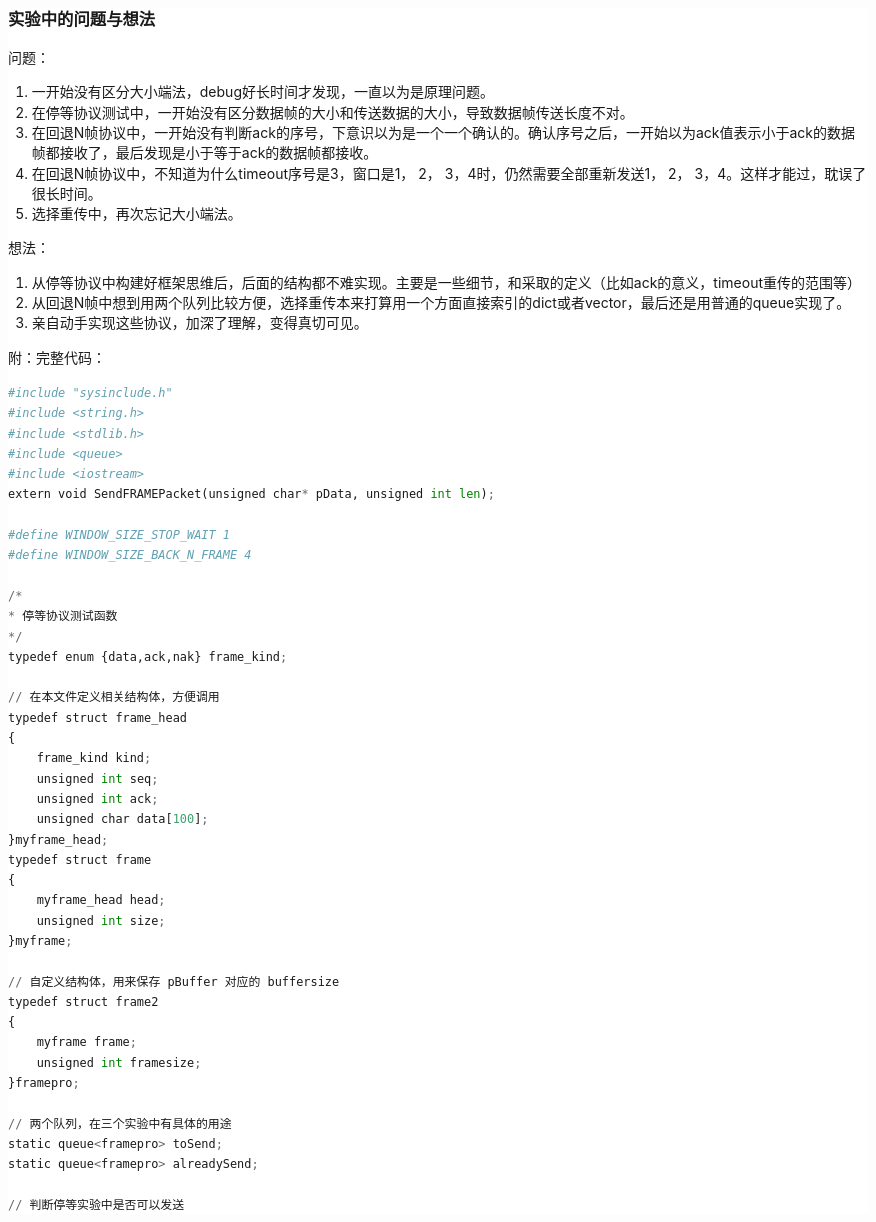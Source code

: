 





### 实验中的问题与想法

问题：

1. 一开始没有区分大小端法，debug好长时间才发现，一直以为是原理问题。
2. 在停等协议测试中，一开始没有区分数据帧的大小和传送数据的大小，导致数据帧传送长度不对。
3. 在回退N帧协议中，一开始没有判断ack的序号，下意识以为是一个一个确认的。确认序号之后，一开始以为ack值表示小于ack的数据帧都接收了，最后发现是小于等于ack的数据帧都接收。
4. 在回退N帧协议中，不知道为什么timeout序号是3，窗口是1， 2， 3，4时，仍然需要全部重新发送1， 2， 3，4。这样才能过，耽误了很长时间。
5. 选择重传中，再次忘记大小端法。



想法：

1. 从停等协议中构建好框架思维后，后面的结构都不难实现。主要是一些细节，和采取的定义（比如ack的意义，timeout重传的范围等）
2. 从回退N帧中想到用两个队列比较方便，选择重传本来打算用一个方面直接索引的dict或者vector，最后还是用普通的queue实现了。
3. 亲自动手实现这些协议，加深了理解，变得真切可见。



附：完整代码：

```python
#include "sysinclude.h"
#include <string.h>
#include <stdlib.h>
#include <queue>
#include <iostream>
extern void SendFRAMEPacket(unsigned char* pData, unsigned int len);

#define WINDOW_SIZE_STOP_WAIT 1
#define WINDOW_SIZE_BACK_N_FRAME 4

/*
* 停等协议测试函数
*/
typedef enum {data,ack,nak} frame_kind;

// 在本文件定义相关结构体，方便调用
typedef struct frame_head
{
    frame_kind kind;
    unsigned int seq;
    unsigned int ack;
    unsigned char data[100];
}myframe_head;
typedef struct frame
{
    myframe_head head;
    unsigned int size;
}myframe;

// 自定义结构体，用来保存 pBuffer 对应的 buffersize
typedef struct frame2
{
    myframe frame;
    unsigned int framesize;
}framepro;

// 两个队列，在三个实验中有具体的用途
static queue<framepro> toSend;
static queue<framepro> alreadySend;

// 判断停等实验中是否可以发送
```